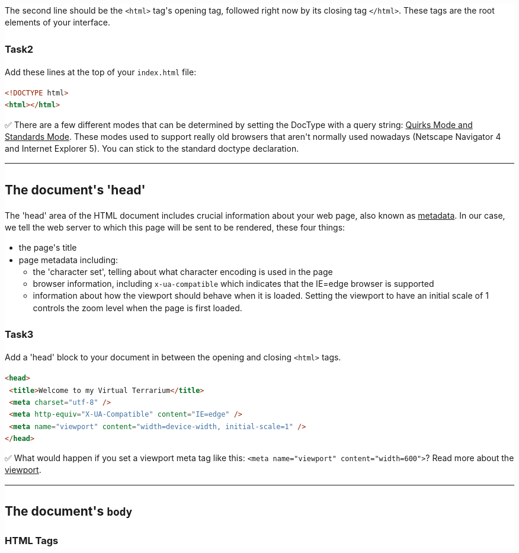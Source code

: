 The second line should be the `<html>` tag's opening tag, followed right now by its closing tag `</html>`. These tags are the root elements of your interface.

### Task2

Add these lines at the top of your `index.html` file:

```HTML
<!DOCTYPE html>
<html></html>
```

✅ There are a few different modes that can be determined by setting the DocType with a query string: [Quirks Mode and Standards Mode](https://developer.mozilla.org/docs/Web/HTML/Quirks_Mode_and_Standards_Mode). These modes used to support really old browsers that aren't normally used nowadays (Netscape Navigator 4 and Internet Explorer 5). You can stick to the standard doctype declaration.

---

## The document's 'head'

The 'head' area of the HTML document includes crucial information about your web page, also known as [metadata](https://developer.mozilla.org/docs/Web/HTML/Element/meta). In our case, we tell the web server to which this page will be sent to be rendered, these four things:

* the page's title
* page metadata including:
  * the 'character set', telling about what character encoding is used in the page
  * browser information, including `x-ua-compatible` which indicates that the IE=edge browser is supported
  * information about how the viewport should behave when it is loaded. Setting the viewport to have an initial scale of 1 controls the zoom level when the page is first loaded.

### Task3

Add a 'head' block to your document in between the opening and closing `<html>` tags.

```html
<head>
 <title>Welcome to my Virtual Terrarium</title>
 <meta charset="utf-8" />
 <meta http-equiv="X-UA-Compatible" content="IE=edge" />
 <meta name="viewport" content="width=device-width, initial-scale=1" />
</head>
```

✅ What would happen if you set a viewport meta tag like this: `<meta name="viewport" content="width=600">`? Read more about the [viewport](https://developer.mozilla.org/docs/Web/HTML/Viewport_meta_tag).

---

## The document's `body`

### HTML Tags
